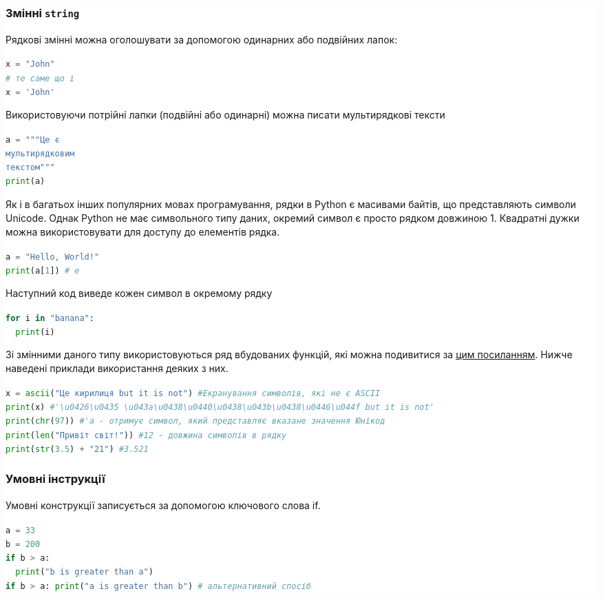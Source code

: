 ### Змінні `string`

Рядкові змінні можна оголошувати за допомогою одинарних або подвійних лапок:

```python
x = "John"
# те саме що і
x = 'John'
```

Використовуючи потрійні лапки (подвійні або одинарні) можна писати мультирядкові тексти 

```python
a = """Це є
мультирядковим
текстом"""
print(a) 
```

Як і в багатьох інших популярних мовах програмування, рядки в Python є масивами байтів, що представляють символи Unicode. Однак Python не має символьного типу даних, окремий символ є просто рядком довжиною 1. Квадратні дужки можна використовувати для доступу до елементів рядка.

```python
a = "Hello, World!"
print(a[1]) # e
```

Наступний код виведе кожен символ в окремому рядку

```python
for i in "banana":
  print(i)
```

Зі змінними даного типу використовуються ряд вбудованих функцій, які можна подивитися за [цим посиланням](https://www.w3schools.com/python/python_ref_functions.asp). Нижче наведені приклади використання деяких з них.

```python
x = ascii("Це кирилиця but it is not") #Екранування символів, які не є ASCII
print(x) #'\u0426\u0435 \u043a\u0438\u0440\u0438\u043b\u0438\u0446\u044f but it is not'
print(chr(97)) #'a - отримує символ, який представляє вказане значення Юнікод
print(len("Привіт світ!")) #12 - довжина символів в рядку
print(str(3.5) + "21") #3.521
```

### Умовні інструкції 

Умовні конструкції записується за допомогою ключового слова if.

```python
a = 33
b = 200
if b > a:
  print("b is greater than a")
if b > a: print("a is greater than b") # альтернативний спосіб
```
